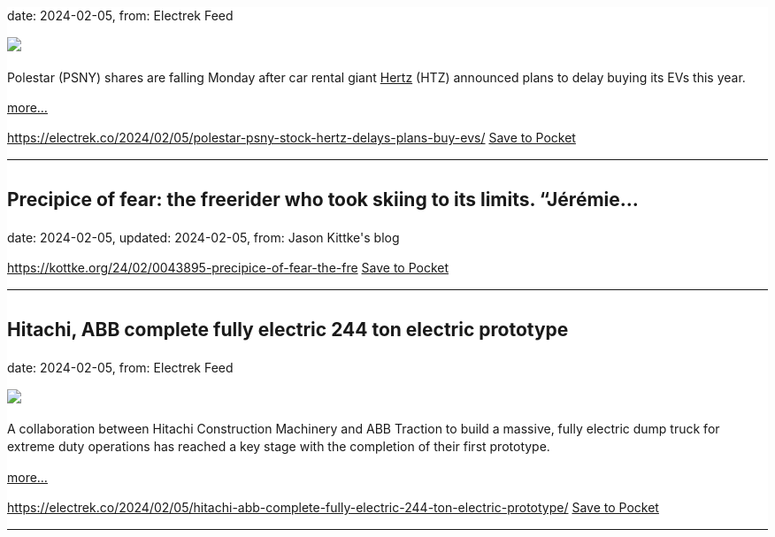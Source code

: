 date: 2024-02-05, from: Electrek Feed

<div class="feat-image"><img src="https://electrek.co/wp-content/uploads/sites/3/2024/02/Polestar-Hertz-EVs.jpeg?quality=82&#038;strip=all&#038;w=1400" /></div><p>Polestar (PSNY) shares are falling Monday after car rental giant <a href="https://electrek.co/guides/hertz/">Hertz</a> (HTZ) announced plans to delay buying its EVs this year. </p>



 <a href="https://electrek.co/2024/02/05/polestar-psny-stock-hertz-delays-plans-buy-evs/#more-348154" data-post-id="348154" data-layer-pagetype="post" data-layer-postcategory="hertz,polestar" data-layer-viewtype="unknown" class="more-link">more…</a>

<span class="feed-item-link">
<a href="https://electrek.co/2024/02/05/polestar-psny-stock-hertz-delays-plans-buy-evs/">https://electrek.co/2024/02/05/polestar-psny-stock-hertz-delays-plans-buy-evs/</a> <a href="https://getpocket.com/save" class="pocket-btn" data-lang="en" data-save-url="https://electrek.co/2024/02/05/polestar-psny-stock-hertz-delays-plans-buy-evs/">Save to Pocket</a>
</span>

---

##  Precipice of fear: the freerider who took skiing to its limits. &#8220;Jérémie... 

date: 2024-02-05, updated: 2024-02-05, from: Jason Kittke's blog



<span class="feed-item-link">
<a href="https://kottke.org/24/02/0043895-precipice-of-fear-the-fre">https://kottke.org/24/02/0043895-precipice-of-fear-the-fre</a> <a href="https://getpocket.com/save" class="pocket-btn" data-lang="en" data-save-url="https://kottke.org/24/02/0043895-precipice-of-fear-the-fre">Save to Pocket</a>
</span>

---

## Hitachi, ABB complete fully electric 244 ton electric prototype

date: 2024-02-05, from: Electrek Feed

<div class="feat-image"><img src="https://electrek.co/wp-content/uploads/sites/3/2024/02/hitachi_MAIN.jpg?quality=82&#038;strip=all&#038;w=1600" /></div><p>A collaboration between Hitachi Construction Machinery and ABB Traction to build a massive, fully electric dump truck for extreme duty operations has reached a key stage with the completion of their first prototype.</p>



 <a href="https://electrek.co/2024/02/05/hitachi-abb-complete-fully-electric-244-ton-electric-prototype/#more-348164" data-post-id="348164" data-layer-pagetype="post" data-layer-postcategory="abb,electric-construction-equipment,electric-conversion" data-layer-viewtype="unknown" class="more-link">more…</a>

<span class="feed-item-link">
<a href="https://electrek.co/2024/02/05/hitachi-abb-complete-fully-electric-244-ton-electric-prototype/">https://electrek.co/2024/02/05/hitachi-abb-complete-fully-electric-244-ton-electric-prototype/</a> <a href="https://getpocket.com/save" class="pocket-btn" data-lang="en" data-save-url="https://electrek.co/2024/02/05/hitachi-abb-complete-fully-electric-244-ton-electric-prototype/">Save to Pocket</a>
</span>

---